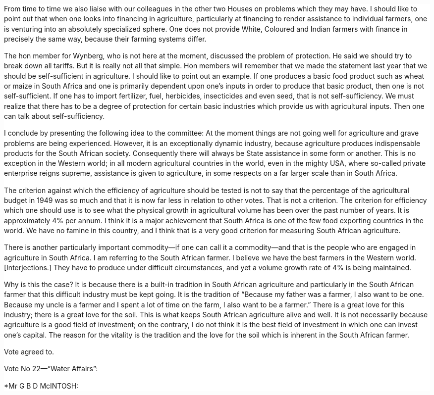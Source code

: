 <p>From time to time we also liaise with our colleagues in the other two Houses on problems which they may have. I should like to point out that when one looks into financing in agriculture, particularly at financing to render assistance to individual farmers, one is venturing into an absolutely specialized sphere. One does not provide White, Coloured and Indian farmers with finance in precisely the same way, because their farming systems differ.</p>

<p>The hon member for Wynberg, who is not here at the moment, discussed the problem of protection. He said we should try to break down all tariffs. But it is really not all that simple. Hon members will remember that we made the statement last year that we should be self-sufficient in agriculture. I should like to point out an example. If one produces a basic food product such as wheat or maize in South Africa and one is primarily dependent upon one&#x2019;s inputs in order to produce that basic product, then one is not self-sufficient. If one has to import fertilizer, fuel, herbicides, insecticides and even seed, that is not self-sufficiency. We must realize that there has to be a degree of protection for certain basic industries which provide us with agricultural inputs. Then one can talk about self-sufficiency.</p>

<p>I conclude by presenting the following idea to the committee: At the moment things are not going well for agriculture and grave problems are being experienced. However, it is an exceptionally dynamic industry, because agriculture produces indispensable products for the South African society. Consequently there will always be State assistance in some form or another. This is no exception in the Western world; in all modern agricultural countries in the world, even in the mighty USA, where so-called private enterprise reigns supreme, assistance is given to agriculture, in some respects on a far larger scale than in South Africa.</p>

<p>The criterion against which the efficiency of agriculture should be tested is not to say that the percentage of the agricultural budget in 1949 was so much and that it is now far less in relation to other votes. That is not a criterion. The criterion for efficiency which one should use is to see what the physical growth in agricultural volume has been over the past number of years. It is approximately 4% per annum. I think it is a major achievement that South Africa is one of the few food exporting countries in the world. We have no famine in this country, and I think that is a very good criterion for measuring South African agriculture.</p>

<p>There is another particularly important commodity&#x2014;if one can call it a commodity&#x2014;and that is the people who are engaged in agriculture in South Africa. I am referring to the South African farmer. I believe we have the best farmers in the Western world. [Interjections.] They have to produce under difficult circumstances, and yet a volume growth rate of 4% is being maintained.</p>

<p>Why is this the case? It is because there is <span class="col_4013-4014" refersTo="page_0719"/>a built-in tradition in South African agriculture and particularly in the South African farmer that this difficult industry must be kept going. It is the tradition of &#x201C;Because my father was a farmer, I also want to be one. Because my uncle is a farmer and I spent a lot of time on the farm, I also want to be a farmer.&#x201D; There is a great love for this industry; there is a great love for the soil. This is what keeps South African agriculture alive and well. It is not necessarily because agriculture is a good field of investment; on the contrary, I do not think it is the best field of investment in which one can invest one&#x2019;s capital. The reason for the vitality is the tradition and the love for the soil which is inherent in the South African farmer.</p>

<p>Vote agreed to.</p>

<p>Vote No 22&#x2014;&#x201C;Water Affairs&#x201D;:</p>

</speech>

<speech by="#mcintosh">

<from>*Mr <person refersTo="hansard_za">G B D McINTOSH</person>:</from>
